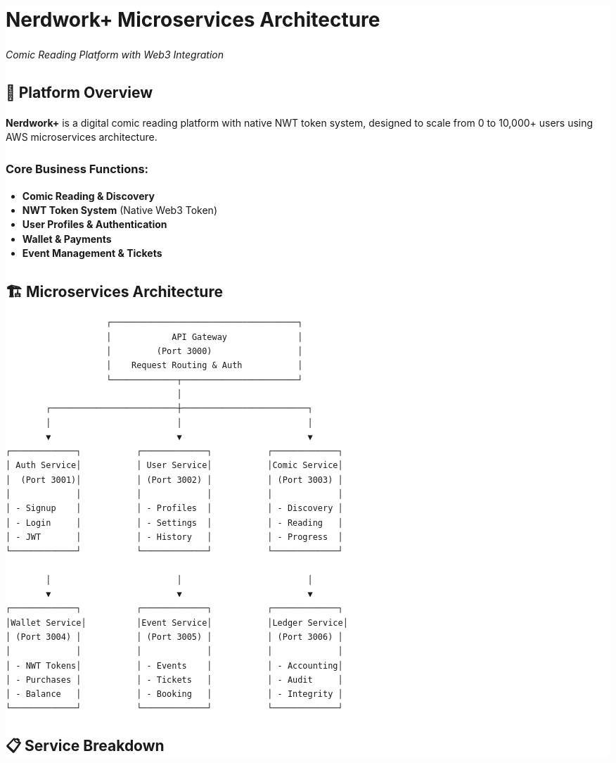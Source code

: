 # Nerdwork+ Microservices Architecture
*Comic Reading Platform with Web3 Integration*

## 🎯 Platform Overview

**Nerdwork+** is a digital comic reading platform with native NWT token system, designed to scale from 0 to 10,000+ users using AWS microservices architecture.

### Core Business Functions:
- **Comic Reading & Discovery**
- **NWT Token System** (Native Web3 Token)
- **User Profiles & Authentication** 
- **Wallet & Payments**
- **Event Management & Tickets**

## 🏗️ Microservices Architecture

```
                    ┌─────────────────────────────────────┐
                    │            API Gateway              │
                    │         (Port 3000)                 │
                    │    Request Routing & Auth           │
                    └─────────────┬───────────────────────┘
                                  │
        ┌─────────────────────────┼─────────────────────────┐
        │                         │                         │
        ▼                         ▼                         ▼
┌─────────────┐           ┌─────────────┐           ┌─────────────┐
│ Auth Service│           │ User Service│           │Comic Service│
│  (Port 3001)│           │ (Port 3002) │           │ (Port 3003) │
│             │           │             │           │             │
│ - Signup    │           │ - Profiles  │           │ - Discovery │
│ - Login     │           │ - Settings  │           │ - Reading   │
│ - JWT       │           │ - History   │           │ - Progress  │
└─────────────┘           └─────────────┘           └─────────────┘

        │                         │                         │
        ▼                         ▼                         ▼
┌─────────────┐           ┌─────────────┐           ┌─────────────┐
│Wallet Service│          │Event Service│           │Ledger Service│
│ (Port 3004) │           │ (Port 3005) │           │ (Port 3006) │
│             │           │             │           │             │
│ - NWT Tokens│           │ - Events    │           │ - Accounting│
│ - Purchases │           │ - Tickets   │           │ - Audit     │
│ - Balance   │           │ - Booking   │           │ - Integrity │
└─────────────┘           └─────────────┘           └─────────────┘
```

## 📋 Service Breakdown
